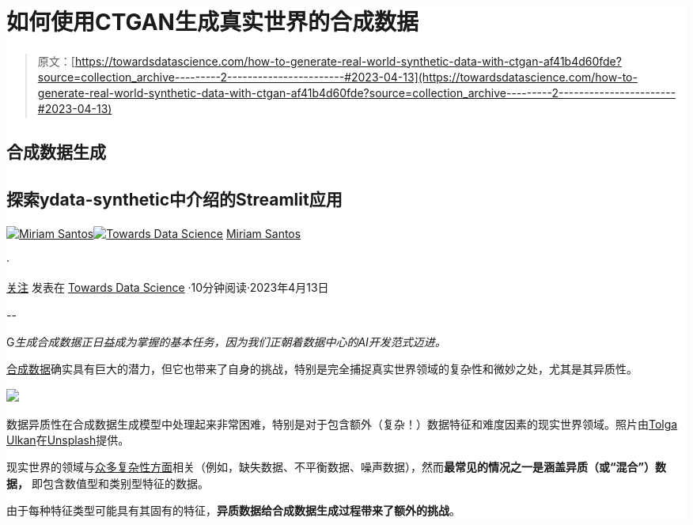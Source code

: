 # 如何使用CTGAN生成真实世界的合成数据

> 原文：[https://towardsdatascience.com/how-to-generate-real-world-synthetic-data-with-ctgan-af41b4d60fde?source=collection_archive---------2-----------------------#2023-04-13](https://towardsdatascience.com/how-to-generate-real-world-synthetic-data-with-ctgan-af41b4d60fde?source=collection_archive---------2-----------------------#2023-04-13)

## 合成数据生成

## 探索ydata-synthetic中介绍的Streamlit应用

[](https://medium.com/@miriam.santos?source=post_page-----af41b4d60fde--------------------------------)[![Miriam Santos](../Images/decbc6528a641e7b02934a03e136284a.png)](https://medium.com/@miriam.santos?source=post_page-----af41b4d60fde--------------------------------)[](https://towardsdatascience.com/?source=post_page-----af41b4d60fde--------------------------------)[![Towards Data Science](../Images/a6ff2676ffcc0c7aad8aaf1d79379785.png)](https://towardsdatascience.com/?source=post_page-----af41b4d60fde--------------------------------) [Miriam Santos](https://medium.com/@miriam.santos?source=post_page-----af41b4d60fde--------------------------------)

·

[关注](https://medium.com/m/signin?actionUrl=https%3A%2F%2Fmedium.com%2F_%2Fsubscribe%2Fuser%2F243289394aaa&operation=register&redirect=https%3A%2F%2Ftowardsdatascience.com%2Fhow-to-generate-real-world-synthetic-data-with-ctgan-af41b4d60fde&user=Miriam+Santos&userId=243289394aaa&source=post_page-243289394aaa----af41b4d60fde---------------------post_header-----------) 发表在 [Towards Data Science](https://towardsdatascience.com/?source=post_page-----af41b4d60fde--------------------------------) ·10分钟阅读·2023年4月13日 [](https://medium.com/m/signin?actionUrl=https%3A%2F%2Fmedium.com%2F_%2Fvote%2Ftowards-data-science%2Faf41b4d60fde&operation=register&redirect=https%3A%2F%2Ftowardsdatascience.com%2Fhow-to-generate-real-world-synthetic-data-with-ctgan-af41b4d60fde&user=Miriam+Santos&userId=243289394aaa&source=-----af41b4d60fde---------------------clap_footer-----------)

--

[](https://medium.com/m/signin?actionUrl=https%3A%2F%2Fmedium.com%2F_%2Fbookmark%2Fp%2Faf41b4d60fde&operation=register&redirect=https%3A%2F%2Ftowardsdatascience.com%2Fhow-to-generate-real-world-synthetic-data-with-ctgan-af41b4d60fde&source=-----af41b4d60fde---------------------bookmark_footer-----------)

G*生成合成数据正日益成为掌握的基本任务，因为我们正朝着数据中心的AI开发范式迈进。*

[合成数据](https://medium.com/ydata-ai/synthetic-data-1cd0ba907609)确实具有巨大的潜力，但它也带来了自身的挑战，特别是完全捕捉真实世界领域的复杂性和微妙之处，尤其是其异质性。

![](../Images/a596a47e4d2bddb9612433846d953718.png)

数据异质性在合成数据生成模型中处理起来非常困难，特别是对于包含额外（复杂！）数据特征和难度因素的现实世界领域。照片由[Tolga Ulkan](https://unsplash.com/@tolga__?utm_source=medium&utm_medium=referral)在[Unsplash](https://unsplash.com/?utm_source=medium&utm_medium=referral)提供。

现实世界的领域与[众多复杂性方面](/data-quality-issues-that-kill-your-machine-learning-models-961591340b40)相关（例如，缺失数据、不平衡数据、噪声数据），然而**最常见的情况之一是涵盖异质（或“混合”）数据，** 即包含数值型和类别型特征的数据。

由于每种特征类型可能具有其固有的特征，**异质数据给合成数据生成过程带来了额外的挑战**。

